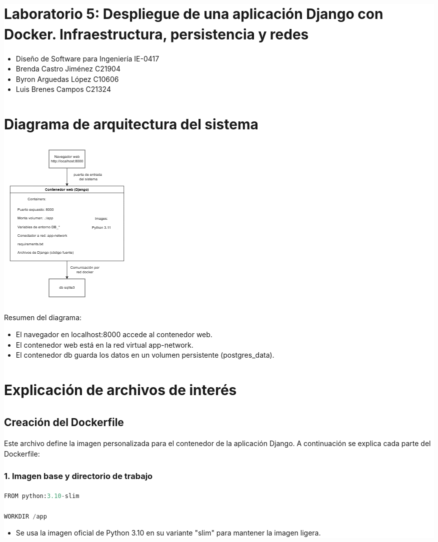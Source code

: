# Laboratorio 5: Despliegue de una aplicación Django con Docker. Infraestructura, persistencia y redes
- Diseño de Software para Ingeniería IE-0417
- Brenda Castro Jiménez C21904
- Byron Arguedas López C10606
- Luis Brenes Campos C21324

# Diagrama de arquitectura del sistema

![Diagrama de arquitectura](images/diagrama.png)

Resumen del diagrama:
- El navegador en localhost:8000 accede al contenedor web.
- El contenedor web está en la red virtual app-network.
- El contenedor db guarda los datos en un volumen persistente (postgres_data).

# Explicación de archivos de interés

## Creación del Dockerfile 

Este archivo define la imagen personalizada para el contenedor de la aplicación Django. A continuación se explica cada parte del Dockerfile:

### 1. Imagen base y directorio de trabajo

```python
FROM python:3.10-slim

WORKDIR /app
```

- Se usa la imagen oficial de Python 3.10 en su variante "slim" para mantener la imagen ligera.
